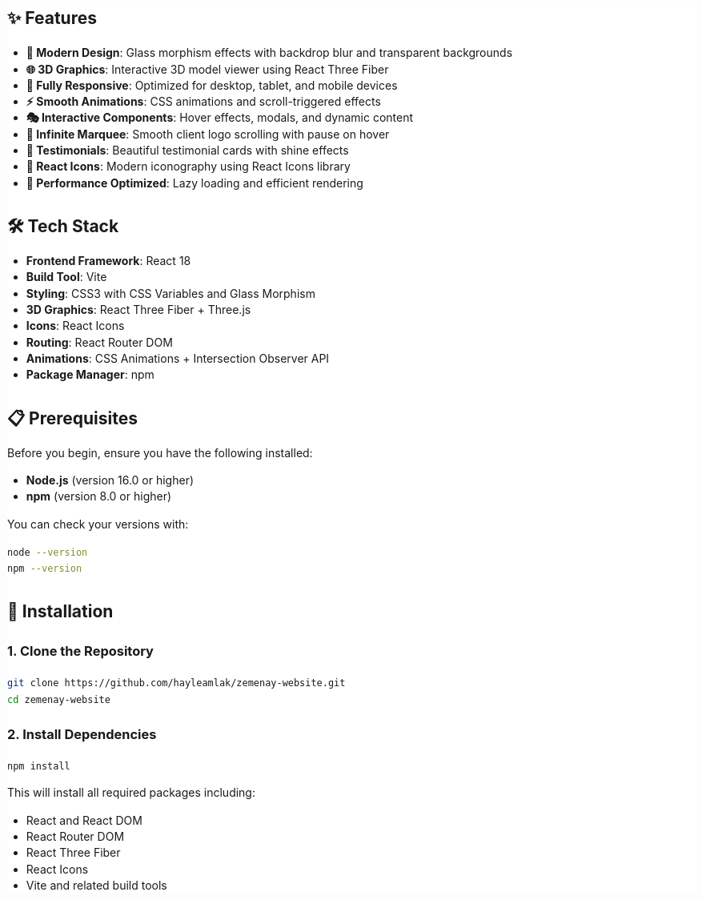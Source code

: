 ## ✨ Features

- **🎨 Modern Design**: Glass morphism effects with backdrop blur and transparent backgrounds
- **🌐 3D Graphics**: Interactive 3D model viewer using React Three Fiber
- **📱 Fully Responsive**: Optimized for desktop, tablet, and mobile devices
- **⚡ Smooth Animations**: CSS animations and scroll-triggered effects
- **🎭 Interactive Components**: Hover effects, modals, and dynamic content
- **🔄 Infinite Marquee**: Smooth client logo scrolling with pause on hover
- **💎 Testimonials**: Beautiful testimonial cards with shine effects
- **🎯 React Icons**: Modern iconography using React Icons library
- **🚀 Performance Optimized**: Lazy loading and efficient rendering

## 🛠️ Tech Stack

- **Frontend Framework**: React 18
- **Build Tool**: Vite
- **Styling**: CSS3 with CSS Variables and Glass Morphism
- **3D Graphics**: React Three Fiber + Three.js
- **Icons**: React Icons
- **Routing**: React Router DOM
- **Animations**: CSS Animations + Intersection Observer API
- **Package Manager**: npm

## 📋 Prerequisites

Before you begin, ensure you have the following installed:
- **Node.js** (version 16.0 or higher)
- **npm** (version 8.0 or higher)

You can check your versions with:
```bash
node --version
npm --version
```

## 🚀 Installation

### 1. Clone the Repository

```bash
git clone https://github.com/hayleamlak/zemenay-website.git
cd zemenay-website
```

### 2. Install Dependencies

```bash
npm install
```

This will install all required packages including:
- React and React DOM
- React Router DOM
- React Three Fiber
- React Icons
- Vite and related build tools
